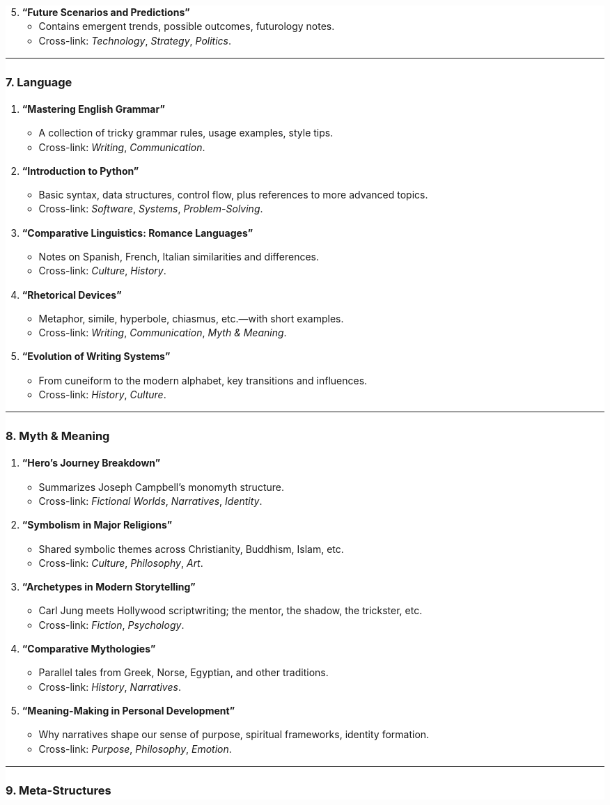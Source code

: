 5. **“Future Scenarios and Predictions”**  
   - Contains emergent trends, possible outcomes, futurology notes.  
   - Cross-link: *Technology*, *Strategy*, *Politics*.

---

### 7. **Language**

1. **“Mastering English Grammar”**  
   - A collection of tricky grammar rules, usage examples, style tips.  
   - Cross-link: *Writing*, *Communication*.

2. **“Introduction to Python”**  
   - Basic syntax, data structures, control flow, plus references to more advanced topics.  
   - Cross-link: *Software*, *Systems*, *Problem-Solving*.

3. **“Comparative Linguistics: Romance Languages”**  
   - Notes on Spanish, French, Italian similarities and differences.  
   - Cross-link: *Culture*, *History*.

4. **“Rhetorical Devices”**  
   - Metaphor, simile, hyperbole, chiasmus, etc.—with short examples.  
   - Cross-link: *Writing*, *Communication*, *Myth & Meaning*.

5. **“Evolution of Writing Systems”**  
   - From cuneiform to the modern alphabet, key transitions and influences.  
   - Cross-link: *History*, *Culture*.

---

### 8. **Myth & Meaning**

1. **“Hero’s Journey Breakdown”**  
   - Summarizes Joseph Campbell’s monomyth structure.  
   - Cross-link: *Fictional Worlds*, *Narratives*, *Identity*.

2. **“Symbolism in Major Religions”**  
   - Shared symbolic themes across Christianity, Buddhism, Islam, etc.  
   - Cross-link: *Culture*, *Philosophy*, *Art*.

3. **“Archetypes in Modern Storytelling”**  
   - Carl Jung meets Hollywood scriptwriting; the mentor, the shadow, the trickster, etc.  
   - Cross-link: *Fiction*, *Psychology*.

4. **“Comparative Mythologies”**  
   - Parallel tales from Greek, Norse, Egyptian, and other traditions.  
   - Cross-link: *History*, *Narratives*.

5. **“Meaning-Making in Personal Development”**  
   - Why narratives shape our sense of purpose, spiritual frameworks, identity formation.  
   - Cross-link: *Purpose*, *Philosophy*, *Emotion*.

---

### 9. **Meta-Structures**
